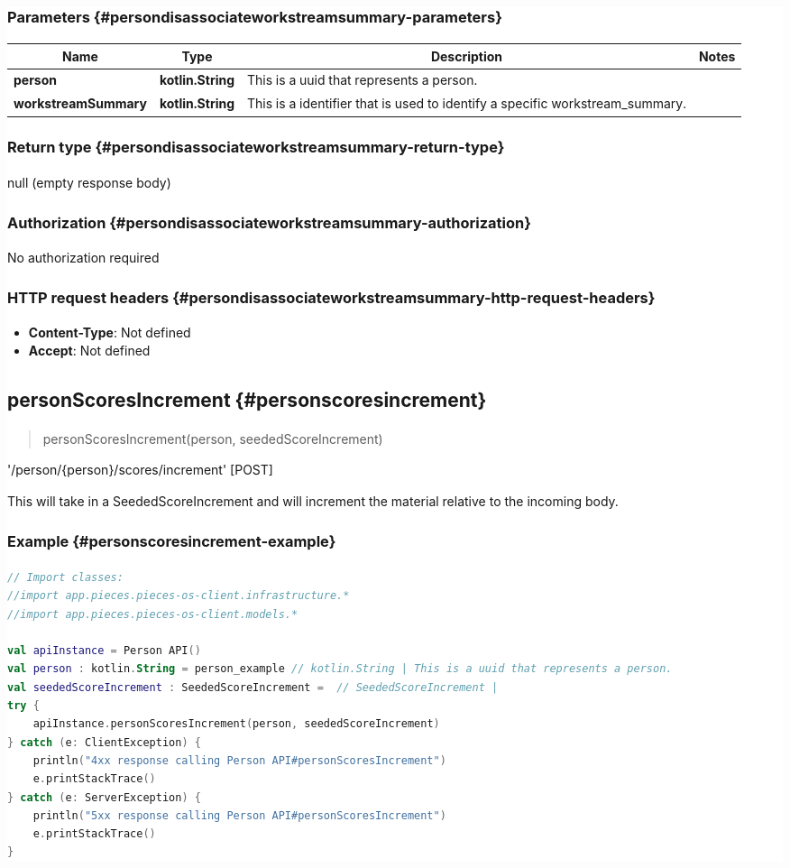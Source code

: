 ### Parameters {#persondisassociateworkstreamsummary-parameters}

Name | Type | Description  | Notes
------------- | ------------- | ------------- | -------------
 **person** | **kotlin.String**| This is a uuid that represents a person. |
 **workstreamSummary** | **kotlin.String**| This is a identifier that is used to identify a specific workstream_summary. |

### Return type {#persondisassociateworkstreamsummary-return-type}

null (empty response body)

### Authorization {#persondisassociateworkstreamsummary-authorization}

No authorization required

### HTTP request headers {#persondisassociateworkstreamsummary-http-request-headers}

 - **Content-Type**: Not defined
 - **Accept**: Not defined

## **personScoresIncrement** {#personscoresincrement}
> personScoresIncrement(person, seededScoreIncrement)

&#39;/person/\{person\}/scores/increment&#39; [POST]

This will take in a SeededScoreIncrement and will increment the material relative to the incoming body.

### Example {#personscoresincrement-example}
```kotlin
// Import classes:
//import app.pieces.pieces-os-client.infrastructure.*
//import app.pieces.pieces-os-client.models.*

val apiInstance = Person API()
val person : kotlin.String = person_example // kotlin.String | This is a uuid that represents a person.
val seededScoreIncrement : SeededScoreIncrement =  // SeededScoreIncrement | 
try {
    apiInstance.personScoresIncrement(person, seededScoreIncrement)
} catch (e: ClientException) {
    println("4xx response calling Person API#personScoresIncrement")
    e.printStackTrace()
} catch (e: ServerException) {
    println("5xx response calling Person API#personScoresIncrement")
    e.printStackTrace()
}
```
